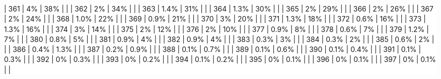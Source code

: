 | 361 | 4% | 38% |  |
| 362 | 2% | 34% |  |
| 363 | 1.4% | 31% |  |
| 364 | 1.3% | 30% |  |
| 365 | 2% | 29% |  |
| 366 | 2% | 26% |  |
| 367 | 2% | 24% |  |
| 368 | 1.0% | 22% |  |
| 369 | 0.9% | 21% |  |
| 370 | 3% | 20% |  |
| 371 | 1.3% | 18% |  |
| 372 | 0.6% | 16% |  |
| 373 | 1.3% | 16% |  |
| 374 | 3% | 14% |  |
| 375 | 2% | 12% |  |
| 376 | 2% | 10% |  |
| 377 | 0.9% | 8% |  |
| 378 | 0.6% | 7% |  |
| 379 | 1.2% | 7% |  |
| 380 | 0.8% | 5% |  |
| 381 | 0.9% | 4% |  |
| 382 | 0.9% | 4% |  |
| 383 | 0.3% | 3% |  |
| 384 | 0.3% | 2% |  |
| 385 | 0.6% | 2% |  |
| 386 | 0.4% | 1.3% |  |
| 387 | 0.2% | 0.9% |  |
| 388 | 0.1% | 0.7% |  |
| 389 | 0.1% | 0.6% |  |
| 390 | 0.1% | 0.4% |  |
| 391 | 0.1% | 0.3% |  |
| 392 | 0% | 0.3% |  |
| 393 | 0% | 0.2% |  |
| 394 | 0.1% | 0.2% |  |
| 395 | 0% | 0.1% |  |
| 396 | 0% | 0.1% |  |
| 397 | 0% | 0.1% |  |